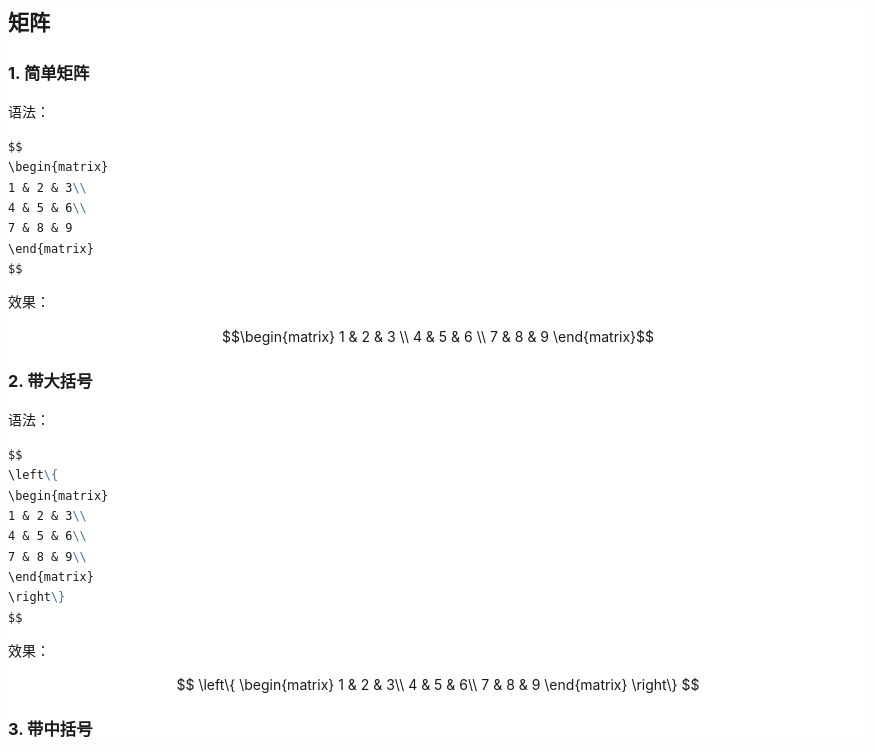 

## 矩阵

### 1. 简单矩阵

语法：

```markdown
$$
\begin{matrix}
1 & 2 & 3\\
4 & 5 & 6\\
7 & 8 & 9
\end{matrix}
$$
```

效果：

$$\begin{matrix}
1 & 2 & 3 \\
4 & 5 & 6 \\
7 & 8 & 9 
\end{matrix}$$


### 2. 带大括号

语法：

```markdown
$$
\left\{
\begin{matrix}
1 & 2 & 3\\
4 & 5 & 6\\
7 & 8 & 9\\
\end{matrix}
\right\}
$$
```

效果：

$$
\left\{
\begin{matrix}
1 & 2 & 3\\
4 & 5 & 6\\
7 & 8 & 9
\end{matrix}
\right\} 
$$

### 3. 带中括号
